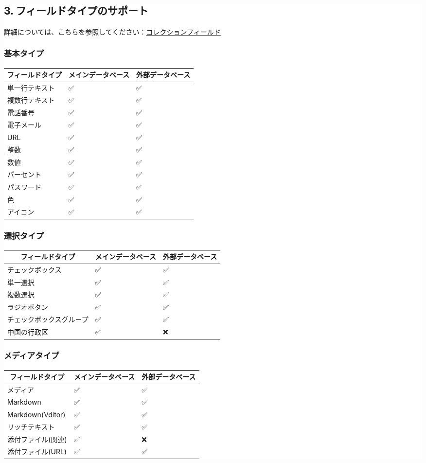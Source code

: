## 3. フィールドタイプのサポート

詳細については、こちらを参照してください：[コレクションフィールド](https://docs.nocobase.com/handbook/data-modeling/collection-fields)

### 基本タイプ

| フィールドタイプ | メインデータベース | 外部データベース |
|-----------------|------------------|-----------------|
| 単一行テキスト | ✅ | ✅ |
| 複数行テキスト | ✅ | ✅ |
| 電話番号 | ✅ | ✅ |
| 電子メール | ✅ | ✅ |
| URL | ✅ | ✅ |
| 整数 | ✅ | ✅ |
| 数値 | ✅ | ✅ |
| パーセント | ✅ | ✅ |
| パスワード | ✅ | ✅ |
| 色 | ✅ | ✅ |
| アイコン | ✅ | ✅ |

### 選択タイプ

| フィールドタイプ | メインデータベース | 外部データベース |
|-----------------|------------------|-----------------|
| チェックボックス | ✅ | ✅ |
| 単一選択 | ✅ | ✅ |
| 複数選択 | ✅ | ✅ |
| ラジオボタン | ✅ | ✅ |
| チェックボックスグループ | ✅ | ✅ |
| 中国の行政区 | ✅ | ❌ |

### メディアタイプ

| フィールドタイプ | メインデータベース | 外部データベース |
|-----------------|------------------|-----------------|
| メディア | ✅ | ✅ |
| Markdown | ✅ | ✅ |
| Markdown(Vditor) | ✅ | ✅ |
| リッチテキスト | ✅ | ✅ |
| 添付ファイル(関連) | ✅ | ❌ |
| 添付ファイル(URL) | ✅ | ✅ |
